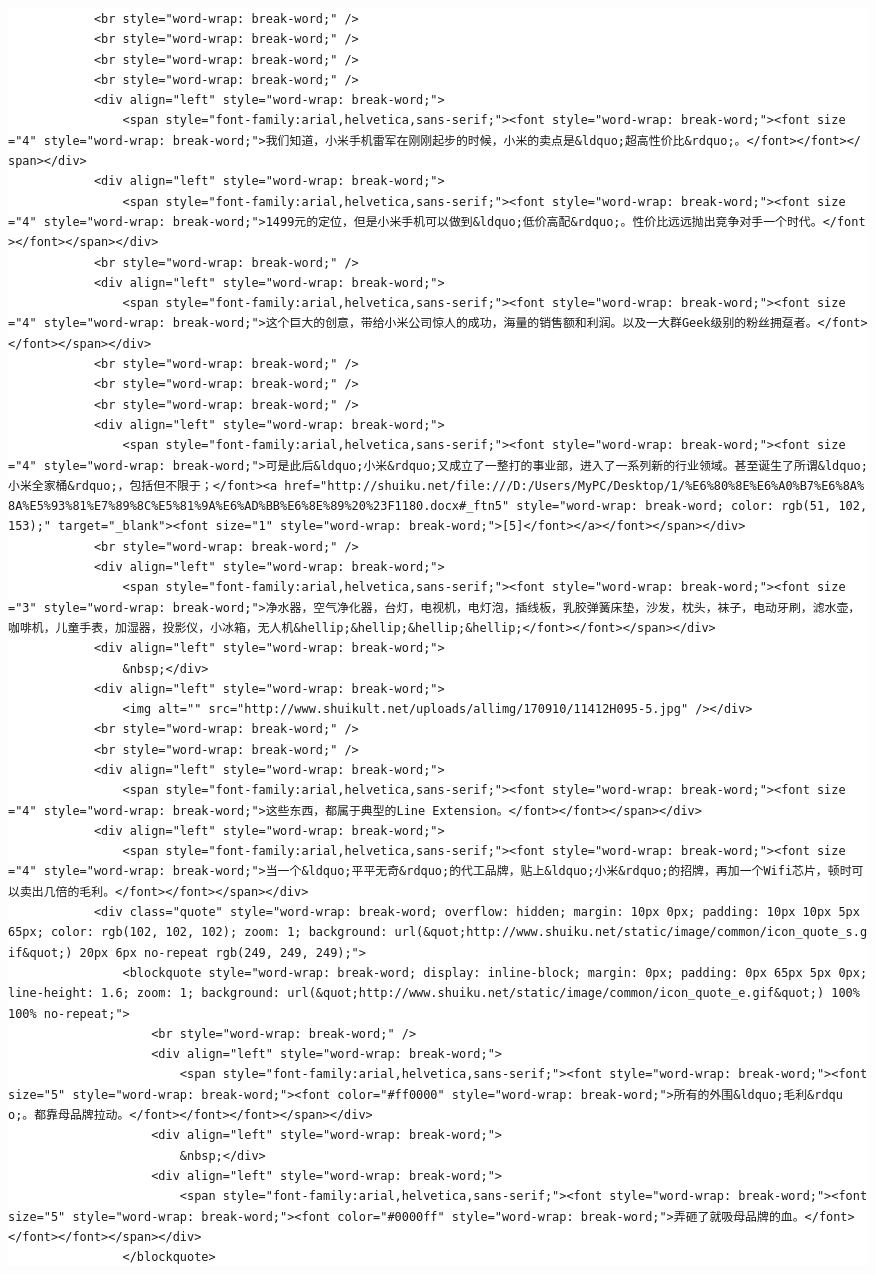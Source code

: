 				<br style="word-wrap: break-word;" />
				<br style="word-wrap: break-word;" />
				<br style="word-wrap: break-word;" />
				<br style="word-wrap: break-word;" />
				<div align="left" style="word-wrap: break-word;">
					<span style="font-family:arial,helvetica,sans-serif;"><font style="word-wrap: break-word;"><font size="4" style="word-wrap: break-word;">我们知道，小米手机雷军在刚刚起步的时候，小米的卖点是&ldquo;超高性价比&rdquo;。</font></font></span></div>
				<div align="left" style="word-wrap: break-word;">
					<span style="font-family:arial,helvetica,sans-serif;"><font style="word-wrap: break-word;"><font size="4" style="word-wrap: break-word;">1499元的定位，但是小米手机可以做到&ldquo;低价高配&rdquo;。性价比远远抛出竞争对手一个时代。</font></font></span></div>
				<br style="word-wrap: break-word;" />
				<div align="left" style="word-wrap: break-word;">
					<span style="font-family:arial,helvetica,sans-serif;"><font style="word-wrap: break-word;"><font size="4" style="word-wrap: break-word;">这个巨大的创意，带给小米公司惊人的成功，海量的销售额和利润。以及一大群Geek级别的粉丝拥趸者。</font></font></span></div>
				<br style="word-wrap: break-word;" />
				<br style="word-wrap: break-word;" />
				<br style="word-wrap: break-word;" />
				<div align="left" style="word-wrap: break-word;">
					<span style="font-family:arial,helvetica,sans-serif;"><font style="word-wrap: break-word;"><font size="4" style="word-wrap: break-word;">可是此后&ldquo;小米&rdquo;又成立了一整打的事业部，进入了一系列新的行业领域。甚至诞生了所谓&ldquo;小米全家桶&rdquo;，包括但不限于；</font><a href="http://shuiku.net/file:///D:/Users/MyPC/Desktop/1/%E6%80%8E%E6%A0%B7%E6%8A%8A%E5%93%81%E7%89%8C%E5%81%9A%E6%AD%BB%E6%8E%89%20%23F1180.docx#_ftn5" style="word-wrap: break-word; color: rgb(51, 102, 153);" target="_blank"><font size="1" style="word-wrap: break-word;">[5]</font></a></font></span></div>
				<br style="word-wrap: break-word;" />
				<div align="left" style="word-wrap: break-word;">
					<span style="font-family:arial,helvetica,sans-serif;"><font style="word-wrap: break-word;"><font size="3" style="word-wrap: break-word;">净水器，空气净化器，台灯，电视机，电灯泡，插线板，乳胶弹簧床垫，沙发，枕头，袜子，电动牙刷，滤水壶，咖啡机，儿童手表，加湿器，投影仪，小冰箱，无人机&hellip;&hellip;&hellip;&hellip;</font></font></span></div>
				<div align="left" style="word-wrap: break-word;">
					&nbsp;</div>
				<div align="left" style="word-wrap: break-word;">
					<img alt="" src="http://www.shuikult.net/uploads/allimg/170910/11412H095-5.jpg" /></div>
				<br style="word-wrap: break-word;" />
				<br style="word-wrap: break-word;" />
				<div align="left" style="word-wrap: break-word;">
					<span style="font-family:arial,helvetica,sans-serif;"><font style="word-wrap: break-word;"><font size="4" style="word-wrap: break-word;">这些东西，都属于典型的Line Extension。</font></font></span></div>
				<div align="left" style="word-wrap: break-word;">
					<span style="font-family:arial,helvetica,sans-serif;"><font style="word-wrap: break-word;"><font size="4" style="word-wrap: break-word;">当一个&ldquo;平平无奇&rdquo;的代工品牌，贴上&ldquo;小米&rdquo;的招牌，再加一个Wifi芯片，顿时可以卖出几倍的毛利。</font></font></span></div>
				<div class="quote" style="word-wrap: break-word; overflow: hidden; margin: 10px 0px; padding: 10px 10px 5px 65px; color: rgb(102, 102, 102); zoom: 1; background: url(&quot;http://www.shuiku.net/static/image/common/icon_quote_s.gif&quot;) 20px 6px no-repeat rgb(249, 249, 249);">
					<blockquote style="word-wrap: break-word; display: inline-block; margin: 0px; padding: 0px 65px 5px 0px; line-height: 1.6; zoom: 1; background: url(&quot;http://www.shuiku.net/static/image/common/icon_quote_e.gif&quot;) 100% 100% no-repeat;">
						<br style="word-wrap: break-word;" />
						<div align="left" style="word-wrap: break-word;">
							<span style="font-family:arial,helvetica,sans-serif;"><font style="word-wrap: break-word;"><font size="5" style="word-wrap: break-word;"><font color="#ff0000" style="word-wrap: break-word;">所有的外围&ldquo;毛利&rdquo;。都靠母品牌拉动。</font></font></font></span></div>
						<div align="left" style="word-wrap: break-word;">
							&nbsp;</div>
						<div align="left" style="word-wrap: break-word;">
							<span style="font-family:arial,helvetica,sans-serif;"><font style="word-wrap: break-word;"><font size="5" style="word-wrap: break-word;"><font color="#0000ff" style="word-wrap: break-word;">弄砸了就吸母品牌的血。</font></font></font></span></div>
					</blockquote>